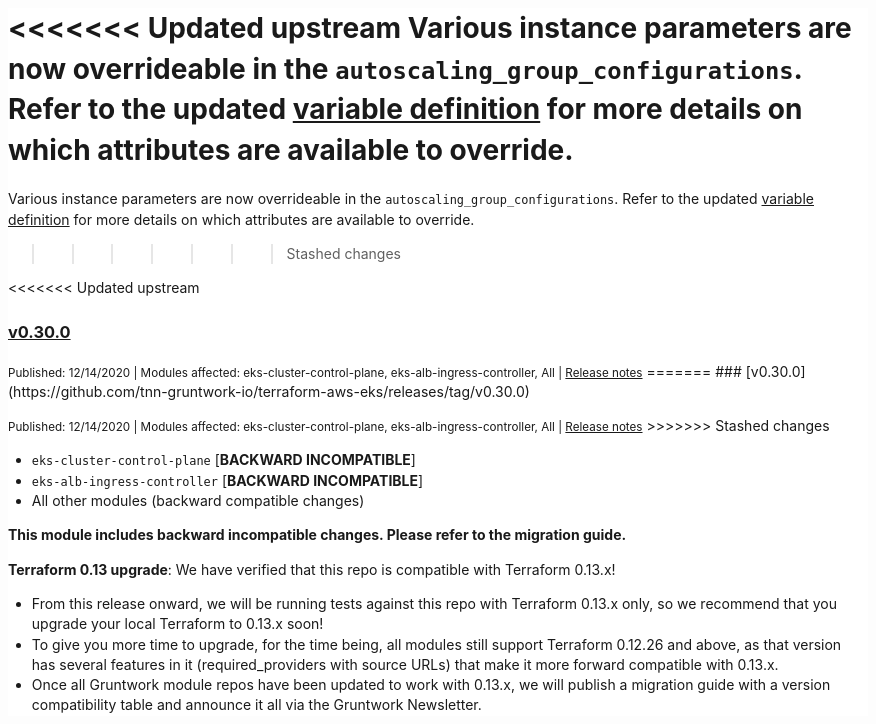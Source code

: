 <div style={{"overflow":"hidden","textOverflow":"ellipsis","display":"-webkit-box","WebkitLineClamp":10,"lineClamp":10,"WebkitBoxOrient":"vertical"}}>

  

<<<<<<< Updated upstream
Various instance parameters are now overrideable in the `autoscaling_group_configurations`. Refer to the updated [variable definition](https://github.com/tnn-tnn-tnn-tnn-tnn-gruntwork-io/terraform-aws-eks/blob/5d829c98ef2bd8b50db2de49ac831118bfb09a8d/modules/eks-cluster-workers/variables.tf#L15) for more details on which attributes are available to override.
=======
Various instance parameters are now overrideable in the `autoscaling_group_configurations`. Refer to the updated [variable definition](https://github.com/tnn-gruntwork-io/terraform-aws-eks/blob/5d829c98ef2bd8b50db2de49ac831118bfb09a8d/modules/eks-cluster-workers/variables.tf#L15) for more details on which attributes are available to override.
>>>>>>> Stashed changes



</div>


<<<<<<< Updated upstream
### [v0.30.0](https://github.com/tnn-tnn-tnn-tnn-tnn-gruntwork-io/terraform-aws-eks/releases/tag/v0.30.0)

<p style={{marginTop: "-20px", marginBottom: "10px"}}>
  <small>Published: 12/14/2020 | Modules affected: eks-cluster-control-plane, eks-alb-ingress-controller, All | <a href="https://github.com/tnn-tnn-tnn-tnn-tnn-gruntwork-io/terraform-aws-eks/releases/tag/v0.30.0">Release notes</a></small>
=======
### [v0.30.0](https://github.com/tnn-gruntwork-io/terraform-aws-eks/releases/tag/v0.30.0)

<p style={{marginTop: "-20px", marginBottom: "10px"}}>
  <small>Published: 12/14/2020 | Modules affected: eks-cluster-control-plane, eks-alb-ingress-controller, All | <a href="https://github.com/tnn-gruntwork-io/terraform-aws-eks/releases/tag/v0.30.0">Release notes</a></small>
>>>>>>> Stashed changes
</p>

<div style={{"overflow":"hidden","textOverflow":"ellipsis","display":"-webkit-box","WebkitLineClamp":10,"lineClamp":10,"WebkitBoxOrient":"vertical"}}>

  * `eks-cluster-control-plane` [**BACKWARD INCOMPATIBLE**]
* `eks-alb-ingress-controller` [**BACKWARD INCOMPATIBLE**]
* All other modules (backward compatible changes)

**This module includes backward incompatible changes. Please refer to the migration guide.**

**Terraform 0.13 upgrade**: We have verified that this repo is compatible with Terraform 0.13.x!
- From this release onward, we will be running tests against this repo with Terraform 0.13.x only, so we recommend that you upgrade your local Terraform to 0.13.x soon!
- To give you more time to upgrade, for the time being, all modules still support Terraform 0.12.26 and above, as that version has several features in it (required_providers with source URLs) that make it more forward compatible with 0.13.x.
- Once all Gruntwork module repos have been updated to work with 0.13.x, we will publish a migration guide with a version compatibility table and announce it all via the Gruntwork Newsletter.
